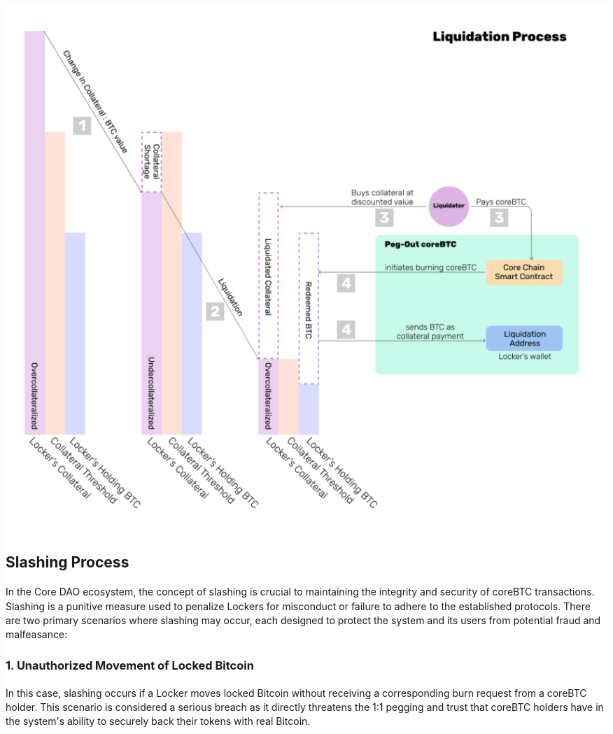 ![liquidation](../../../../static/img/coreBTC/liquidation-process.png)

## Slashing Process
In the Core DAO ecosystem, the concept of slashing is crucial to maintaining the integrity and security of coreBTC transactions. Slashing is a punitive measure used to penalize Lockers for misconduct or failure to adhere to the established protocols. There are two primary scenarios where slashing may occur, each designed to protect the system and its users from potential fraud and malfeasance:

### 1. **Unauthorized Movement of Locked Bitcoin**
In this case, slashing occurs if a Locker moves locked Bitcoin without receiving a corresponding burn request from a coreBTC holder. This scenario is considered a serious breach as it directly threatens the 1:1 pegging and trust that coreBTC holders have in the system's ability to securely back their tokens with real Bitcoin.
